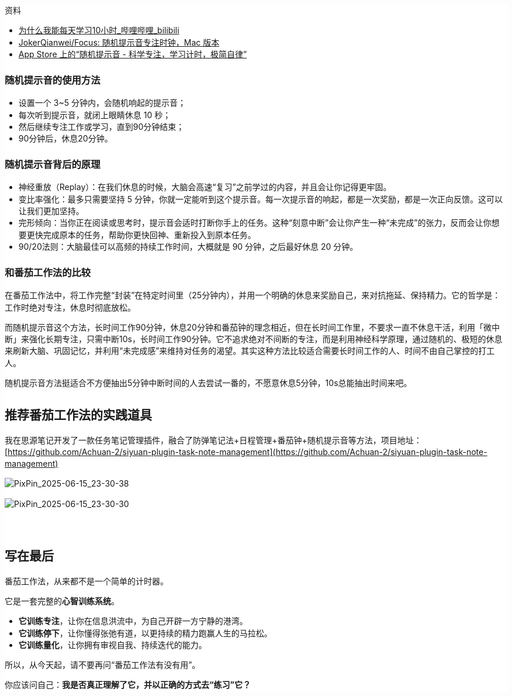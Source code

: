 资料

- [为什么我能每天学习10小时_哔哩哔哩_bilibili](https://www.bilibili.com/video/BV1naLozQEBq)
- [JokerQianwei/Focus: 随机提示音专注时钟，Mac 版本](https://github.com/JokerQianwei/Focus)
- [App Store 上的“随机提示音 - 科学专注，学习计时，极简自律”](https://apps.apple.com/cn/app/%E9%9A%8F%E6%9C%BA%E6%8F%90%E7%A4%BA%E9%9F%B3-%E7%A7%91%E5%AD%A6%E4%B8%93%E6%B3%A8-%E5%AD%A6%E4%B9%A0%E8%AE%A1%E6%97%B6-%E6%9E%81%E7%AE%80%E8%87%AA%E5%BE%8B/id6745423696)

### 随机提示音的使用方法

- 设置一个 3\~5 分钟内，会随机响起的提示音；
- 每次听到提示音，就闭上眼睛休息 10 秒；
- 然后继续专注工作或学习，直到90分钟结束；
- 90分钟后，休息20分钟。

### 随机提示音背后的原理

- 神经重放（Replay）：在我们休息的时候，大脑会高速“复习”之前学过的内容，并且会让你记得更牢固。
- 变比率强化：最多只需要坚持 5 分钟，你就一定能听到这个提示音。每一次提示音的响起，都是一次奖励，都是一次正向反馈。这可以让我们更加坚持。
- 完形倾向：当你正在阅读或思考时，提示音会适时打断你手上的任务。这种“刻意中断”会让你产生一种“未完成”的张力，反而会让你想要更快完成原本的任务，帮助你更快回神、重新投入到原本任务。
- 90/20法则：大脑最佳可以高频的持续工作时间，大概就是 90 分钟，之后最好休息 20 分钟。

### 和番茄工作法的比较

在番茄工作法中，将工作完整“封装”在特定时间里（25分钟内），并用一个明确的休息来奖励自己，来对抗拖延、保持精力。它的哲学是：工作时绝对专注，休息时彻底放松。

而随机提示音这个方法，长时间工作90分钟，休息20分钟和番茄钟的理念相近，但在长时间工作里，不要求一直不休息干活，利用「微中断」来强化长期专注，只需中断10s，长时间工作90分钟。它不追求绝对不间断的专注，而是利用神经科学原理，通过随机的、极短的休息来刷新大脑、巩固记忆，并利用“未完成感”来维持对任务的渴望。其实这种方法比较适合需要长时间工作的人、时间不由自己掌控的打工人。

随机提示音方法挺适合不方便抽出5分钟中断时间的人去尝试一番的，不愿意休息5分钟，10s总能抽出时间来吧。

## 推荐番茄工作法的实践道具

我在思源笔记开发了一款任务笔记管理插件，融合了防弹笔记法+日程管理+番茄钟+随机提示音等方法，项目地址：[https://github.com/Achuan-2/siyuan-plugin-task-note-management](https://github.com/Achuan-2/siyuan-plugin-task-note-management)

![PixPin_2025-06-15_23-30-38](https://fastly.jsdelivr.net/gh/Achuan-2/PicBed@pic/assets/PixPin_2025-06-15_23-30-38-20250615233042-29adx5a.png)​

![PixPin_2025-06-15_23-30-30](https://fastly.jsdelivr.net/gh/Achuan-2/PicBed@pic/assets/PixPin_2025-06-15_23-30-30-20250615233033-aqiwgwv.png)​

‍

## **写在最后**

番茄工作法，从来都不是一个简单的计时器。

它是一套完整的**心智训练系统**。

- **它训练专注**，让你在信息洪流中，为自己开辟一方宁静的港湾。
- **它训练停下**，让你懂得张弛有道，以更持续的精力跑赢人生的马拉松。
- **它训练量化**，让你拥有审视自我、持续迭代的能力。

所以，从今天起，请不要再问“番茄工作法有没有用”。

你应该问自己：**我是否真正理解了它，并以正确的方式去“练习”它？**
